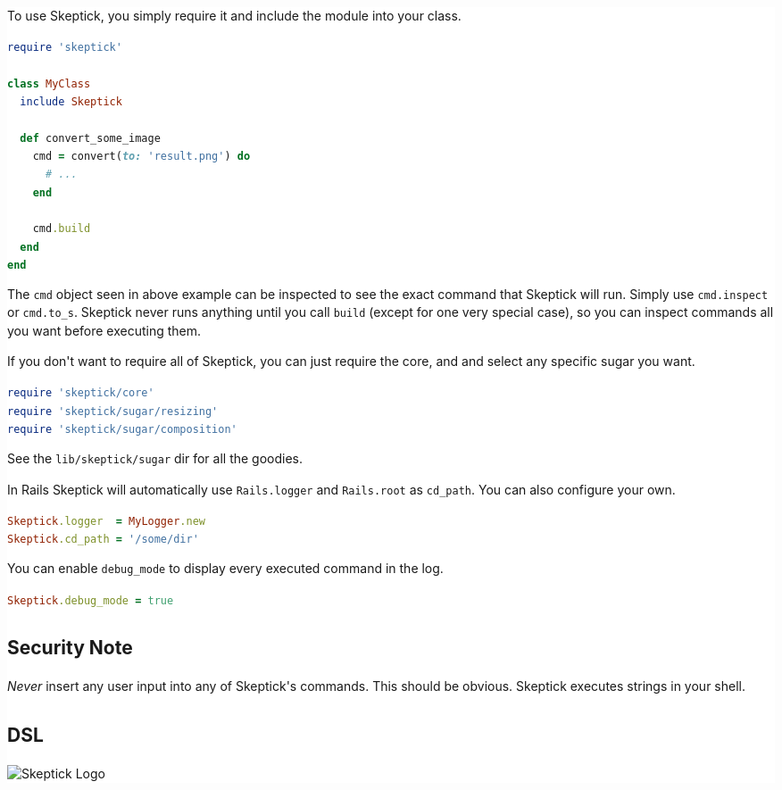 To use Skeptick, you simply require it and include the module into your class.

```ruby
require 'skeptick'

class MyClass
  include Skeptick

  def convert_some_image
    cmd = convert(to: 'result.png') do
      # ...
    end

    cmd.build
  end
end
```

The `cmd` object seen in above example can be inspected to see the exact command
that Skeptick will run. Simply use `cmd.inspect` or `cmd.to_s`. Skeptick never
runs anything until you call `build` (except for one very special case), so you
can inspect commands all you want before executing them.

If you don't want to require all of Skeptick, you can just require the core, and
and select any specific sugar you want.

```ruby
require 'skeptick/core'
require 'skeptick/sugar/resizing'
require 'skeptick/sugar/composition'
```

See the `lib/skeptick/sugar` dir for all the goodies.

In Rails Skeptick will automatically use `Rails.logger` and `Rails.root` as
`cd_path`. You can also configure your own.

```ruby
Skeptick.logger  = MyLogger.new
Skeptick.cd_path = '/some/dir'
```

You can enable `debug_mode` to display every executed command in the log.

```ruby
Skeptick.debug_mode = true
```

## Security Note

*Never* insert any user input into any of Skeptick's commands. This should be
obvious. Skeptick executes strings in your shell.

## DSL

![Skeptick Logo](https://raw.github.com/maxim/skeptick/master/logo.png)
